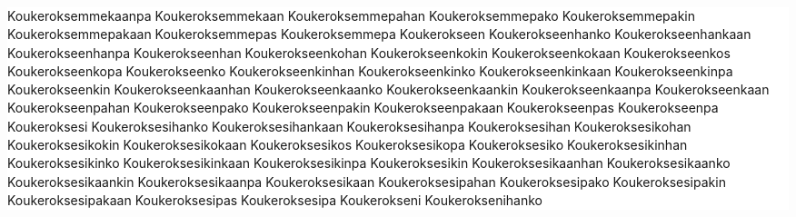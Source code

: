 Koukeroksemmekaanpa
Koukeroksemmekaan
Koukeroksemmepahan
Koukeroksemmepako
Koukeroksemmepakin
Koukeroksemmepakaan
Koukeroksemmepas
Koukeroksemmepa
Koukerokseen
Koukerokseenhanko
Koukerokseenhankaan
Koukerokseenhanpa
Koukerokseenhan
Koukerokseenkohan
Koukerokseenkokin
Koukerokseenkokaan
Koukerokseenkos
Koukerokseenkopa
Koukerokseenko
Koukerokseenkinhan
Koukerokseenkinko
Koukerokseenkinkaan
Koukerokseenkinpa
Koukerokseenkin
Koukerokseenkaanhan
Koukerokseenkaanko
Koukerokseenkaankin
Koukerokseenkaanpa
Koukerokseenkaan
Koukerokseenpahan
Koukerokseenpako
Koukerokseenpakin
Koukerokseenpakaan
Koukerokseenpas
Koukerokseenpa
Koukeroksesi
Koukeroksesihanko
Koukeroksesihankaan
Koukeroksesihanpa
Koukeroksesihan
Koukeroksesikohan
Koukeroksesikokin
Koukeroksesikokaan
Koukeroksesikos
Koukeroksesikopa
Koukeroksesiko
Koukeroksesikinhan
Koukeroksesikinko
Koukeroksesikinkaan
Koukeroksesikinpa
Koukeroksesikin
Koukeroksesikaanhan
Koukeroksesikaanko
Koukeroksesikaankin
Koukeroksesikaanpa
Koukeroksesikaan
Koukeroksesipahan
Koukeroksesipako
Koukeroksesipakin
Koukeroksesipakaan
Koukeroksesipas
Koukeroksesipa
Koukerokseni
Koukeroksenihanko